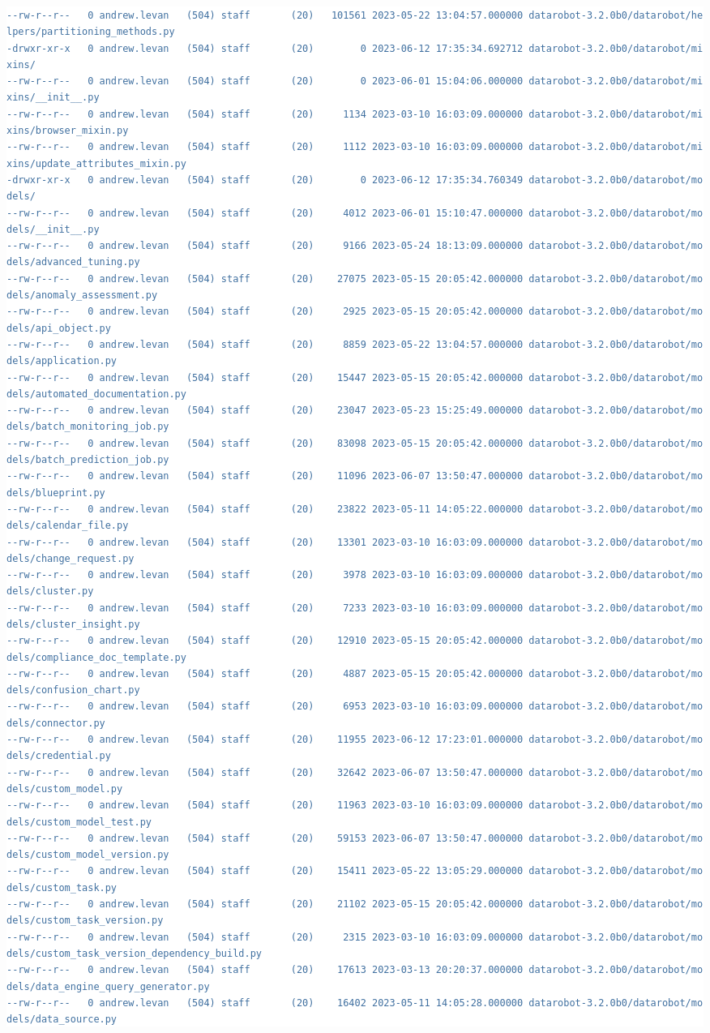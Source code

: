 ```diff
--rw-r--r--   0 andrew.levan   (504) staff       (20)   101561 2023-05-22 13:04:57.000000 datarobot-3.2.0b0/datarobot/helpers/partitioning_methods.py
-drwxr-xr-x   0 andrew.levan   (504) staff       (20)        0 2023-06-12 17:35:34.692712 datarobot-3.2.0b0/datarobot/mixins/
--rw-r--r--   0 andrew.levan   (504) staff       (20)        0 2023-06-01 15:04:06.000000 datarobot-3.2.0b0/datarobot/mixins/__init__.py
--rw-r--r--   0 andrew.levan   (504) staff       (20)     1134 2023-03-10 16:03:09.000000 datarobot-3.2.0b0/datarobot/mixins/browser_mixin.py
--rw-r--r--   0 andrew.levan   (504) staff       (20)     1112 2023-03-10 16:03:09.000000 datarobot-3.2.0b0/datarobot/mixins/update_attributes_mixin.py
-drwxr-xr-x   0 andrew.levan   (504) staff       (20)        0 2023-06-12 17:35:34.760349 datarobot-3.2.0b0/datarobot/models/
--rw-r--r--   0 andrew.levan   (504) staff       (20)     4012 2023-06-01 15:10:47.000000 datarobot-3.2.0b0/datarobot/models/__init__.py
--rw-r--r--   0 andrew.levan   (504) staff       (20)     9166 2023-05-24 18:13:09.000000 datarobot-3.2.0b0/datarobot/models/advanced_tuning.py
--rw-r--r--   0 andrew.levan   (504) staff       (20)    27075 2023-05-15 20:05:42.000000 datarobot-3.2.0b0/datarobot/models/anomaly_assessment.py
--rw-r--r--   0 andrew.levan   (504) staff       (20)     2925 2023-05-15 20:05:42.000000 datarobot-3.2.0b0/datarobot/models/api_object.py
--rw-r--r--   0 andrew.levan   (504) staff       (20)     8859 2023-05-22 13:04:57.000000 datarobot-3.2.0b0/datarobot/models/application.py
--rw-r--r--   0 andrew.levan   (504) staff       (20)    15447 2023-05-15 20:05:42.000000 datarobot-3.2.0b0/datarobot/models/automated_documentation.py
--rw-r--r--   0 andrew.levan   (504) staff       (20)    23047 2023-05-23 15:25:49.000000 datarobot-3.2.0b0/datarobot/models/batch_monitoring_job.py
--rw-r--r--   0 andrew.levan   (504) staff       (20)    83098 2023-05-15 20:05:42.000000 datarobot-3.2.0b0/datarobot/models/batch_prediction_job.py
--rw-r--r--   0 andrew.levan   (504) staff       (20)    11096 2023-06-07 13:50:47.000000 datarobot-3.2.0b0/datarobot/models/blueprint.py
--rw-r--r--   0 andrew.levan   (504) staff       (20)    23822 2023-05-11 14:05:22.000000 datarobot-3.2.0b0/datarobot/models/calendar_file.py
--rw-r--r--   0 andrew.levan   (504) staff       (20)    13301 2023-03-10 16:03:09.000000 datarobot-3.2.0b0/datarobot/models/change_request.py
--rw-r--r--   0 andrew.levan   (504) staff       (20)     3978 2023-03-10 16:03:09.000000 datarobot-3.2.0b0/datarobot/models/cluster.py
--rw-r--r--   0 andrew.levan   (504) staff       (20)     7233 2023-03-10 16:03:09.000000 datarobot-3.2.0b0/datarobot/models/cluster_insight.py
--rw-r--r--   0 andrew.levan   (504) staff       (20)    12910 2023-05-15 20:05:42.000000 datarobot-3.2.0b0/datarobot/models/compliance_doc_template.py
--rw-r--r--   0 andrew.levan   (504) staff       (20)     4887 2023-05-15 20:05:42.000000 datarobot-3.2.0b0/datarobot/models/confusion_chart.py
--rw-r--r--   0 andrew.levan   (504) staff       (20)     6953 2023-03-10 16:03:09.000000 datarobot-3.2.0b0/datarobot/models/connector.py
--rw-r--r--   0 andrew.levan   (504) staff       (20)    11955 2023-06-12 17:23:01.000000 datarobot-3.2.0b0/datarobot/models/credential.py
--rw-r--r--   0 andrew.levan   (504) staff       (20)    32642 2023-06-07 13:50:47.000000 datarobot-3.2.0b0/datarobot/models/custom_model.py
--rw-r--r--   0 andrew.levan   (504) staff       (20)    11963 2023-03-10 16:03:09.000000 datarobot-3.2.0b0/datarobot/models/custom_model_test.py
--rw-r--r--   0 andrew.levan   (504) staff       (20)    59153 2023-06-07 13:50:47.000000 datarobot-3.2.0b0/datarobot/models/custom_model_version.py
--rw-r--r--   0 andrew.levan   (504) staff       (20)    15411 2023-05-22 13:05:29.000000 datarobot-3.2.0b0/datarobot/models/custom_task.py
--rw-r--r--   0 andrew.levan   (504) staff       (20)    21102 2023-05-15 20:05:42.000000 datarobot-3.2.0b0/datarobot/models/custom_task_version.py
--rw-r--r--   0 andrew.levan   (504) staff       (20)     2315 2023-03-10 16:03:09.000000 datarobot-3.2.0b0/datarobot/models/custom_task_version_dependency_build.py
--rw-r--r--   0 andrew.levan   (504) staff       (20)    17613 2023-03-13 20:20:37.000000 datarobot-3.2.0b0/datarobot/models/data_engine_query_generator.py
--rw-r--r--   0 andrew.levan   (504) staff       (20)    16402 2023-05-11 14:05:28.000000 datarobot-3.2.0b0/datarobot/models/data_source.py
```